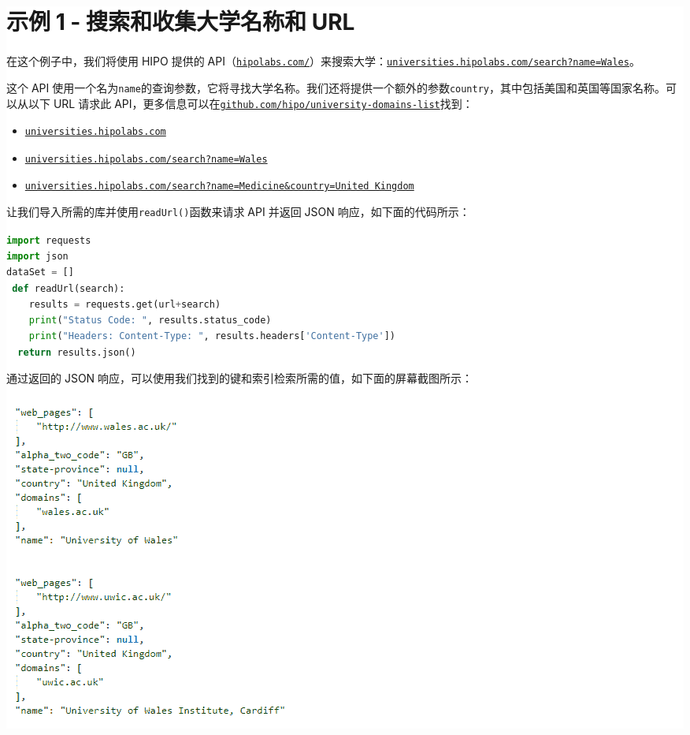 # 示例 1 - 搜索和收集大学名称和 URL

在这个例子中，我们将使用 HIPO 提供的 API（[`hipolabs.com/`](https://hipolabs.com/)）来搜索大学：[`universities.hipolabs.com/search?name=Wales`](http://universities.hipolabs.com/search?name=Wales)。

这个 API 使用一个名为`name`的查询参数，它将寻找大学名称。我们还将提供一个额外的参数`country`，其中包括美国和英国等国家名称。可以从以下 URL 请求此 API，更多信息可以在[`github.com/hipo/university-domains-list`](https://github.com/hipo/university-domains-list)找到：

+   [`universities.hipolabs.com`](http://universities.hipolabs.com)

+   [`universities.hipolabs.com/search?name=Wales`](http://universities.hipolabs.com/search?name=Wales)

+   [`universities.hipolabs.com/search?name=Medicine&country=United Kingdom`](http://universities.hipolabs.com/search?name=Medicine&country=United%20Kingdom)

让我们导入所需的库并使用`readUrl()`函数来请求 API 并返回 JSON 响应，如下面的代码所示：

```py
import requests
import json
dataSet = []
 def readUrl(search):
    results = requests.get(url+search)
    print("Status Code: ", results.status_code)
    print("Headers: Content-Type: ", results.headers['Content-Type'])
  return results.json()
```

通过返回的 JSON 响应，可以使用我们找到的键和索引检索所需的值，如下面的屏幕截图所示：

![](img/3d7a222c-075d-4d78-9049-aa13a01f34cc.png)
